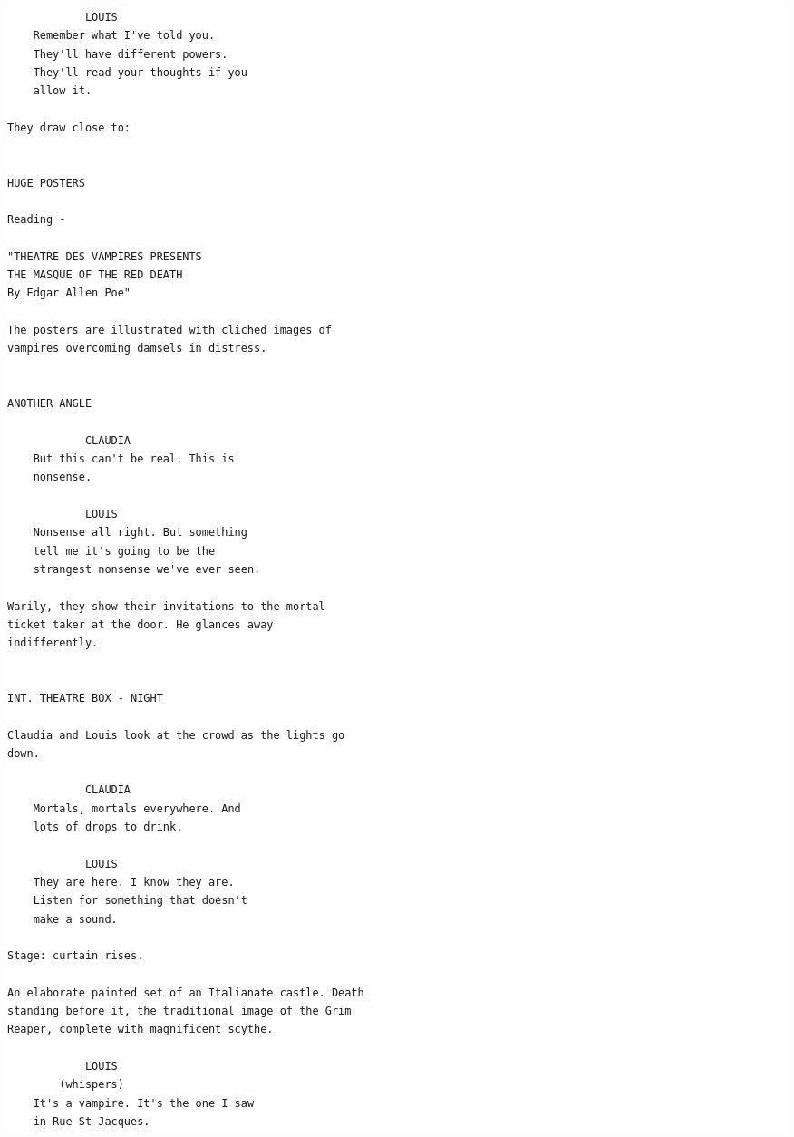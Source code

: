				LOUIS
		Remember what I've told you.
		They'll have different powers.
		They'll read your thoughts if you
		allow it.

	They draw close to:


	HUGE POSTERS

	Reading -

	"THEATRE DES VAMPIRES PRESENTS
	THE MASQUE OF THE RED DEATH
	By Edgar Allen Poe"

	The posters are illustrated with cliched images of
	vampires overcoming damsels in distress.


	ANOTHER ANGLE

				CLAUDIA
		But this can't be real. This is
		nonsense.

				LOUIS
		Nonsense all right. But something
		tell me it's going to be the
		strangest nonsense we've ever seen.

	Warily, they show their invitations to the mortal
	ticket taker at the door. He glances away
	indifferently.


	INT. THEATRE BOX - NIGHT

	Claudia and Louis look at the crowd as the lights go
	down.

				CLAUDIA
		Mortals, mortals everywhere. And
		lots of drops to drink.

				LOUIS
		They are here. I know they are.
		Listen for something that doesn't
		make a sound.

	Stage: curtain rises.

	An elaborate painted set of an Italianate castle. Death
	standing before it, the traditional image of the Grim
	Reaper, complete with magnificent scythe.

				LOUIS
			(whispers)
		It's a vampire. It's the one I saw
		in Rue St Jacques.
